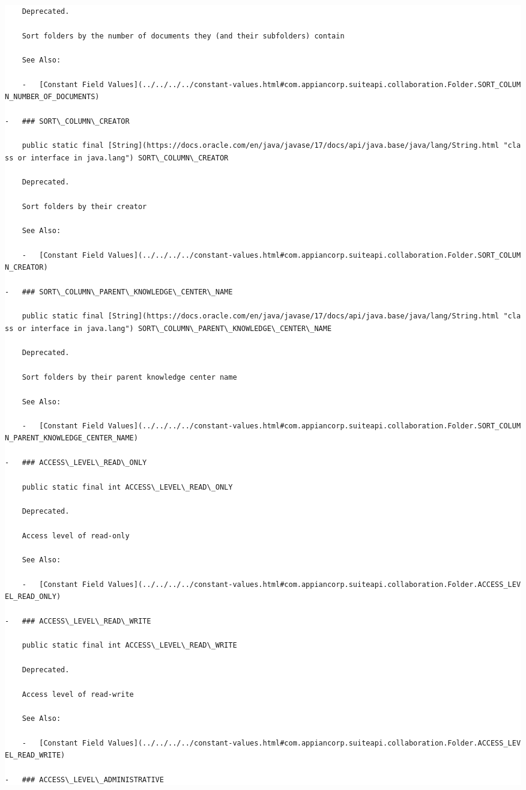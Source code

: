         Deprecated.

        Sort folders by the number of documents they (and their subfolders) contain

        See Also:

        -   [Constant Field Values](../../../../constant-values.html#com.appiancorp.suiteapi.collaboration.Folder.SORT_COLUMN_NUMBER_OF_DOCUMENTS)

    -   ### SORT\_COLUMN\_CREATOR

        public static final [String](https://docs.oracle.com/en/java/javase/17/docs/api/java.base/java/lang/String.html "class or interface in java.lang") SORT\_COLUMN\_CREATOR

        Deprecated.

        Sort folders by their creator

        See Also:

        -   [Constant Field Values](../../../../constant-values.html#com.appiancorp.suiteapi.collaboration.Folder.SORT_COLUMN_CREATOR)

    -   ### SORT\_COLUMN\_PARENT\_KNOWLEDGE\_CENTER\_NAME

        public static final [String](https://docs.oracle.com/en/java/javase/17/docs/api/java.base/java/lang/String.html "class or interface in java.lang") SORT\_COLUMN\_PARENT\_KNOWLEDGE\_CENTER\_NAME

        Deprecated.

        Sort folders by their parent knowledge center name

        See Also:

        -   [Constant Field Values](../../../../constant-values.html#com.appiancorp.suiteapi.collaboration.Folder.SORT_COLUMN_PARENT_KNOWLEDGE_CENTER_NAME)

    -   ### ACCESS\_LEVEL\_READ\_ONLY

        public static final int ACCESS\_LEVEL\_READ\_ONLY

        Deprecated.

        Access level of read-only

        See Also:

        -   [Constant Field Values](../../../../constant-values.html#com.appiancorp.suiteapi.collaboration.Folder.ACCESS_LEVEL_READ_ONLY)

    -   ### ACCESS\_LEVEL\_READ\_WRITE

        public static final int ACCESS\_LEVEL\_READ\_WRITE

        Deprecated.

        Access level of read-write

        See Also:

        -   [Constant Field Values](../../../../constant-values.html#com.appiancorp.suiteapi.collaboration.Folder.ACCESS_LEVEL_READ_WRITE)

    -   ### ACCESS\_LEVEL\_ADMINISTRATIVE
